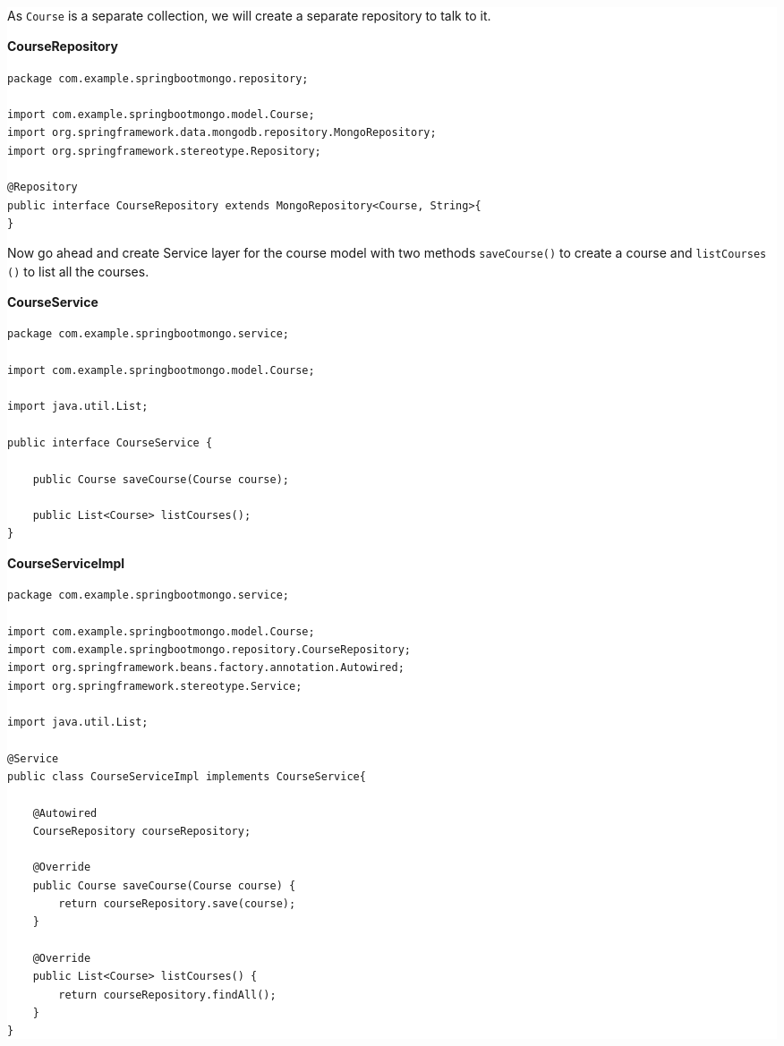 As `Course` is a separate collection, we will create a separate repository to talk to it.

**CourseRepository**

```
package com.example.springbootmongo.repository;

import com.example.springbootmongo.model.Course;
import org.springframework.data.mongodb.repository.MongoRepository;
import org.springframework.stereotype.Repository;

@Repository
public interface CourseRepository extends MongoRepository<Course, String>{
}

```

Now go ahead and create Service layer for the course model with two methods `saveCourse()` to create a course and `listCourses()` to list all the courses.

**CourseService**

```
package com.example.springbootmongo.service;

import com.example.springbootmongo.model.Course;

import java.util.List;

public interface CourseService {

    public Course saveCourse(Course course);

    public List<Course> listCourses();
}

```

**CourseServiceImpl**

```
package com.example.springbootmongo.service;

import com.example.springbootmongo.model.Course;
import com.example.springbootmongo.repository.CourseRepository;
import org.springframework.beans.factory.annotation.Autowired;
import org.springframework.stereotype.Service;

import java.util.List;

@Service
public class CourseServiceImpl implements CourseService{

    @Autowired
    CourseRepository courseRepository;

    @Override
    public Course saveCourse(Course course) {
        return courseRepository.save(course);
    }

    @Override
    public List<Course> listCourses() {
        return courseRepository.findAll();
    }
}

```